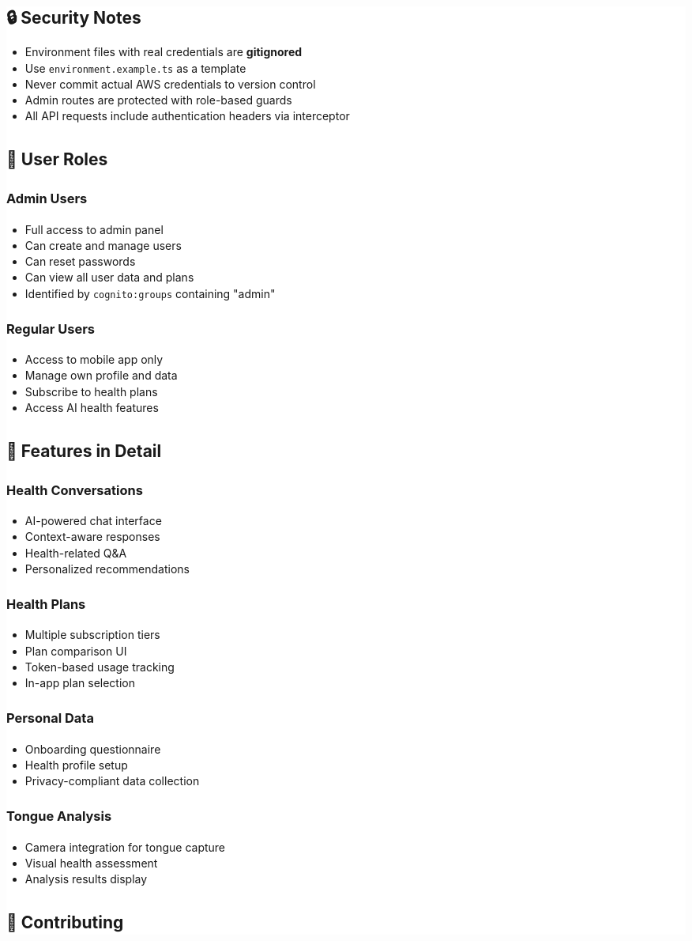 ## 🔒 Security Notes

- Environment files with real credentials are **gitignored**
- Use `environment.example.ts` as a template
- Never commit actual AWS credentials to version control
- Admin routes are protected with role-based guards
- All API requests include authentication headers via interceptor

## 🔑 User Roles

### Admin Users
- Full access to admin panel
- Can create and manage users
- Can reset passwords
- Can view all user data and plans
- Identified by `cognito:groups` containing "admin"

### Regular Users
- Access to mobile app only
- Manage own profile and data
- Subscribe to health plans
- Access AI health features

## 📱 Features in Detail

### Health Conversations
- AI-powered chat interface
- Context-aware responses
- Health-related Q&A
- Personalized recommendations

### Health Plans
- Multiple subscription tiers
- Plan comparison UI
- Token-based usage tracking
- In-app plan selection

### Personal Data
- Onboarding questionnaire
- Health profile setup
- Privacy-compliant data collection

### Tongue Analysis
- Camera integration for tongue capture
- Visual health assessment
- Analysis results display

## 🤝 Contributing
